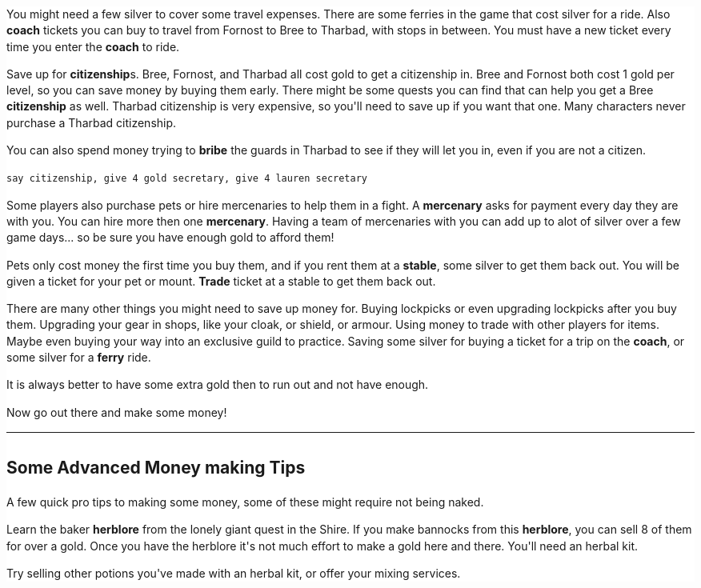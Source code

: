 You might need a few silver to cover some travel expenses. There are
some ferries in the game that cost silver for a ride. Also **coach**
tickets you can buy to travel from Fornost to Bree to Tharbad, with
stops in between. You must have a new ticket every time you enter the
**coach** to ride.

Save up for **citizenship**s. Bree, Fornost, and Tharbad all cost gold
to get a citizenship in. Bree and Fornost both cost 1 gold per level, so
you can save money by buying them early. There might be some quests you
can find that can help you get a Bree **citizenship** as well. Tharbad
citizenship is very expensive, so you'll need to save up if you want
that one. Many characters never purchase a Tharbad citizenship.

You can also spend money trying to **bribe** the guards in Tharbad to
see if they will let you in, even if you are not a citizen.

`say citizenship, give 4 gold secretary, give 4 lauren secretary`

Some players also purchase pets or hire mercenaries to help them in a
fight. A **mercenary** asks for payment every day they are with you. You
can hire more then one **mercenary**. Having a team of mercenaries with
you can add up to alot of silver over a few game days... so be sure you
have enough gold to afford them!

Pets only cost money the first time you buy them, and if you rent them
at a **stable**, some silver to get them back out. You will be given a
ticket for your pet or mount. **Trade** ticket at a stable to get them
back out.

There are many other things you might need to save up money for. Buying
lockpicks or even upgrading lockpicks after you buy them. Upgrading your
gear in shops, like your cloak, or shield, or armour. Using money to
trade with other players for items. Maybe even buying your way into an
exclusive guild to practice. Saving some silver for buying a ticket for
a trip on the **coach**, or some silver for a **ferry** ride.

It is always better to have some extra gold then to run out and not have
enough.

Now go out there and make some money!

------------------------------------------------------------------------

## **Some Advanced Money making Tips**

A few quick pro tips to making some money, some of these might require
not being naked.

Learn the baker **herblore** from the lonely giant quest in the Shire.
If you make bannocks from this **herblore**, you can sell 8 of them for
over a gold. Once you have the herblore it's not much effort to make a
gold here and there. You'll need an herbal kit.

Try selling other potions you've made with an herbal kit, or offer your
mixing services.
